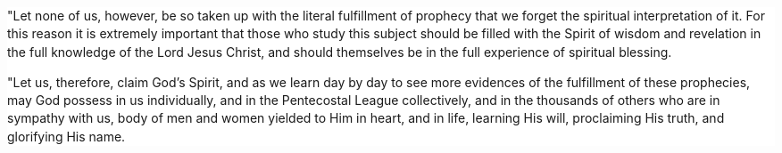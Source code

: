 "Let none of us, however, be so taken up with the literal fulfillment of prophecy that we forget the spiritual interpretation of it. For this reason it is extremely important that those who study this subject should be filled with the Spirit of wisdom and revelation in the full knowledge of the Lord Jesus Christ, and should themselves be in the full experience of spiritual blessing.

"Let us, therefore, claim God’s Spirit, and as we learn day by day to see more evidences of the fulfillment of these prophecies, may God possess in us individually, and in the Pentecostal League collectively, and in the thousands of others who are in sympathy with us, body of men and women yielded to Him in heart, and in life, learning His will, proclaiming His truth, and glorifying His name.
